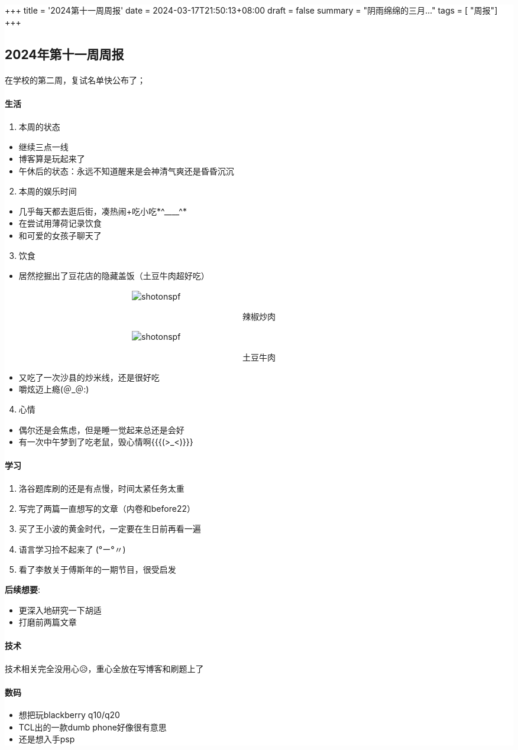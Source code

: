 +++
title = '2024第十一周周报'
date = 2024-03-17T21:50:13+08:00
draft = false
summary = "阴雨绵绵的三月..."
tags = [ "周报"]
+++
## 2024年第十一周周报
在学校的第二周，复试名单快公布了；
#### 生活
1. 本周的状态
- 继续三点一线
- 博客算是玩起来了
- 午休后的状态：永远不知道醒来是会神清气爽还是昏昏沉沉
2. 本周的娱乐时间
- 几乎每天都去逛后街，凑热闹+吃小吃*^____^*
- 在尝试用薄荷记录饮食
- 和可爱的女孩子聊天了
3. 饮食
- 居然挖掘出了豆花店的隐藏盖饭（土豆牛肉超好吃）
<div style="width: 50%; margin: auto;">
    <img src="https://raw.githubusercontent.com/looechao/blogimg/main/doufu1.jpg" alt="shotonspf" style="width: 100%;" />
</div>
<p style="text-align:center;">辣椒炒肉</>
<div style="width: 50%; margin: auto;">
    <img src="https://raw.githubusercontent.com/looechao/blogimg/main/doufu2.jpg" alt="shotonspf" style="width: 100%;" />
</div>
<p style="text-align:center;">土豆牛肉</>

- 又吃了一次沙县的炒米线，还是很好吃
- 嚼炫迈上瘾(＠_＠:)
4. 心情
- 偶尔还是会焦虑，但是睡一觉起来总还是会好
- 有一次中午梦到了吃老鼠，毁心情啊{{{(>_<)}}}
#### 学习
1. 洛谷题库刷的还是有点慢，时间太紧任务太重

2. 写完了两篇一直想写的文章（内卷和before22）

3. 买了王小波的黄金时代，一定要在生日前再看一遍

4. 语言学习捡不起来了 (°ー°〃)

5. 看了李敖关于傅斯年的一期节目，很受启发

  **后续想要**:
-    更深入地研究一下胡适
-    打磨前两篇文章
#### 技术
技术相关完全没用心😥，重心全放在写博客和刷题上了
#### 数码
- 想把玩blackberry q10/q20
- TCL出的一款dumb phone好像很有意思
- 还是想入手psp